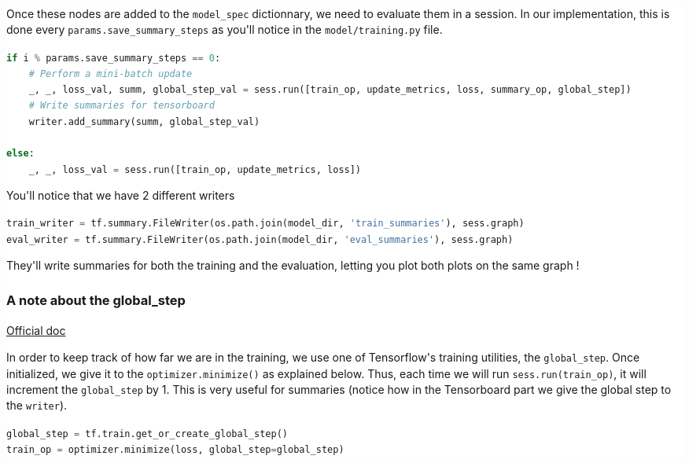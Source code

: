 Once these nodes are added to the `model_spec` dictionnary, we need to evaluate them in a session. In our implementation, this is done every `params.save_summary_steps` as you'll notice in the `model/training.py` file.


```python
if i % params.save_summary_steps == 0:
    # Perform a mini-batch update
    _, _, loss_val, summ, global_step_val = sess.run([train_op, update_metrics, loss, summary_op, global_step])
    # Write summaries for tensorboard
    writer.add_summary(summ, global_step_val)
    
else:
    _, _, loss_val = sess.run([train_op, update_metrics, loss])
```

You'll notice that we have 2 different writers

```python
train_writer = tf.summary.FileWriter(os.path.join(model_dir, 'train_summaries'), sess.graph)
eval_writer = tf.summary.FileWriter(os.path.join(model_dir, 'eval_summaries'), sess.graph)
```

They'll write summaries for both the training and the evaluation, letting you plot both plots on the same graph !


### A note about the global_step

[Official doc](https://www.tensorflow.org/api_docs/python/tf/train/Optimizer#minimize)

In order to keep track of how far we are in the training, we use one of Tensorflow's training utilities, the `global_step`. Once initialized, we give it to the `optimizer.minimize()` as explained below. Thus, each time we will run `sess.run(train_op)`, it will increment the `global_step` by 1. This is very useful for summaries (notice how in the Tensorboard part we give the global step to the `writer`).

```python
global_step = tf.train.get_or_create_global_step()
train_op = optimizer.minimize(loss, global_step=global_step)
```




[github]: https://github.com/cs230-stanford/cs230-code-examples
[post-1]: https://cs230-stanford.github.io/project-code-examples.html
[post-2]: https://cs230-stanford.github.io/tensorflow-getting-started.html
[post-3]: https://cs230-stanford.github.io/tensorflow-input-data.html
